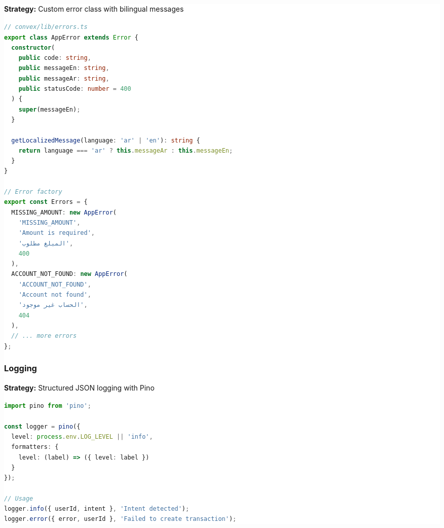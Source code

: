 **Strategy:** Custom error class with bilingual messages

```typescript
// convex/lib/errors.ts
export class AppError extends Error {
  constructor(
    public code: string,
    public messageEn: string,
    public messageAr: string,
    public statusCode: number = 400
  ) {
    super(messageEn);
  }
  
  getLocalizedMessage(language: 'ar' | 'en'): string {
    return language === 'ar' ? this.messageAr : this.messageEn;
  }
}

// Error factory
export const Errors = {
  MISSING_AMOUNT: new AppError(
    'MISSING_AMOUNT',
    'Amount is required',
    'المبلغ مطلوب',
    400
  ),
  ACCOUNT_NOT_FOUND: new AppError(
    'ACCOUNT_NOT_FOUND',
    'Account not found',
    'الحساب غير موجود',
    404
  ),
  // ... more errors
};
```

### Logging

**Strategy:** Structured JSON logging with Pino

```typescript
import pino from 'pino';

const logger = pino({
  level: process.env.LOG_LEVEL || 'info',
  formatters: {
    level: (label) => ({ level: label })
  }
});

// Usage
logger.info({ userId, intent }, 'Intent detected');
logger.error({ error, userId }, 'Failed to create transaction');
```
